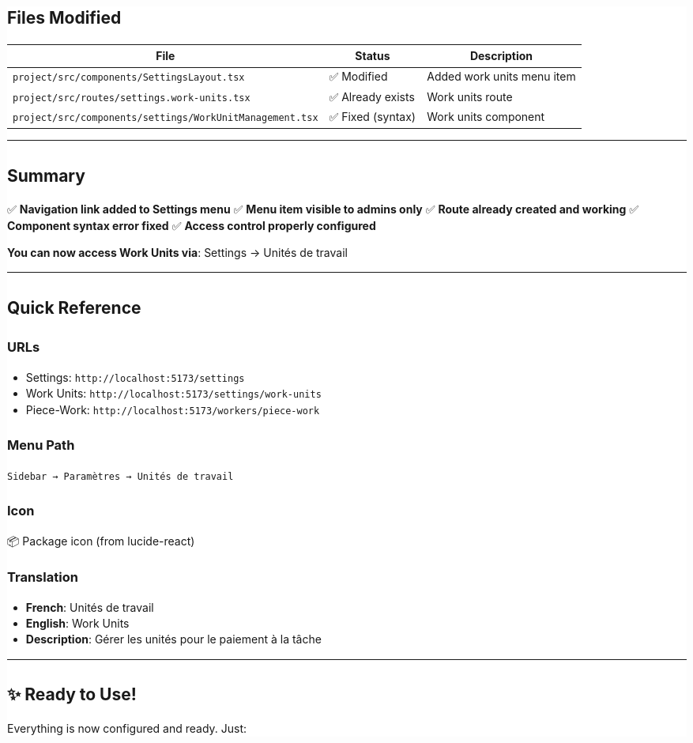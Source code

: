 ## Files Modified

| File | Status | Description |
|------|--------|-------------|
| `project/src/components/SettingsLayout.tsx` | ✅ Modified | Added work units menu item |
| `project/src/routes/settings.work-units.tsx` | ✅ Already exists | Work units route |
| `project/src/components/settings/WorkUnitManagement.tsx` | ✅ Fixed (syntax) | Work units component |

---

## Summary

✅ **Navigation link added to Settings menu**
✅ **Menu item visible to admins only**
✅ **Route already created and working**
✅ **Component syntax error fixed**
✅ **Access control properly configured**

**You can now access Work Units via**: Settings → Unités de travail

---

## Quick Reference

### URLs
- Settings: `http://localhost:5173/settings`
- Work Units: `http://localhost:5173/settings/work-units`
- Piece-Work: `http://localhost:5173/workers/piece-work`

### Menu Path
```
Sidebar → Paramètres → Unités de travail
```

### Icon
📦 Package icon (from lucide-react)

### Translation
- **French**: Unités de travail
- **English**: Work Units
- **Description**: Gérer les unités pour le paiement à la tâche

---

## ✨ Ready to Use!

Everything is now configured and ready. Just:
